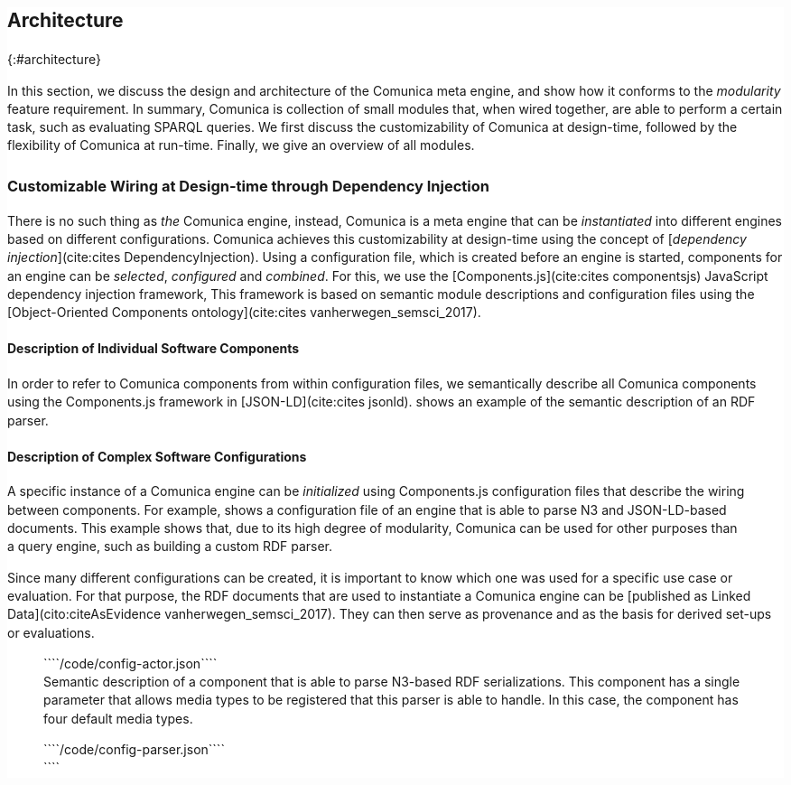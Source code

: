 ## Architecture
{:#architecture}

In this section, we discuss the design and architecture of the Comunica meta engine,
and show how it conforms to the _modularity_ feature requirement.
In summary, Comunica is collection of small modules that, when wired together,
are able to perform a certain task, such as evaluating SPARQL queries.
We first discuss the customizability of Comunica at design-time,
followed by the flexibility of Comunica at run-time.
Finally, we give an overview of all modules.

### Customizable Wiring at Design-time through Dependency Injection

There is no such thing as _the_ Comunica engine,
instead, Comunica is a meta engine that can be _instantiated_ into different engines based on different configurations.
Comunica achieves this customizability at design-time using the concept of [_dependency injection_](cite:cites DependencyInjection).
Using a configuration file, which is created before an engine is started,
components for an engine can be _selected_, _configured_ and _combined_.
For this, we use the [Components.js](cite:cites componentsjs) JavaScript dependency injection framework,
This framework is based on semantic module descriptions and configuration files
using the [Object-Oriented Components ontology](cite:cites vanherwegen_semsci_2017).

#### Description of Individual Software Components

In order to refer to Comunica components from within configuration files,
we semantically describe all Comunica components using the Components.js framework in [JSON-LD](cite:cites jsonld).
[](#config-actor) shows an example of the semantic description of an RDF parser.

#### Description of Complex Software Configurations

A specific instance of a Comunica engine
can be _initialized_ using Components.js configuration files
that describe the wiring between components.
For example, [](#config-parser) shows a configuration file of an engine that is able to parse N3 and JSON-LD-based documents.
This example shows that, due to its high degree of modularity,
Comunica can be used for other purposes than a query engine,
such as building a custom RDF parser.

Since many different configurations can be created,
it is important to know which one was used for a specific use case or evaluation.
For that purpose,
the RDF documents that are used to instantiate a Comunica engine
can be [published as Linked Data](cito:citeAsEvidence vanherwegen_semsci_2017).
They can then serve as provenance
and as the basis for derived set-ups or evaluations.

<figure id="config-actor" class="listing">
````/code/config-actor.json````
<figcaption markdown="block">
Semantic description of a component that is able to parse N3-based RDF serializations.
This component has a single parameter that allows media types to be registered that this parser is able to handle.
In this case, the component has four default media types.
</figcaption>
</figure>

<figure id="config-parser" class="listing">
````/code/config-parser.json````
<figcaption markdown="block">
````